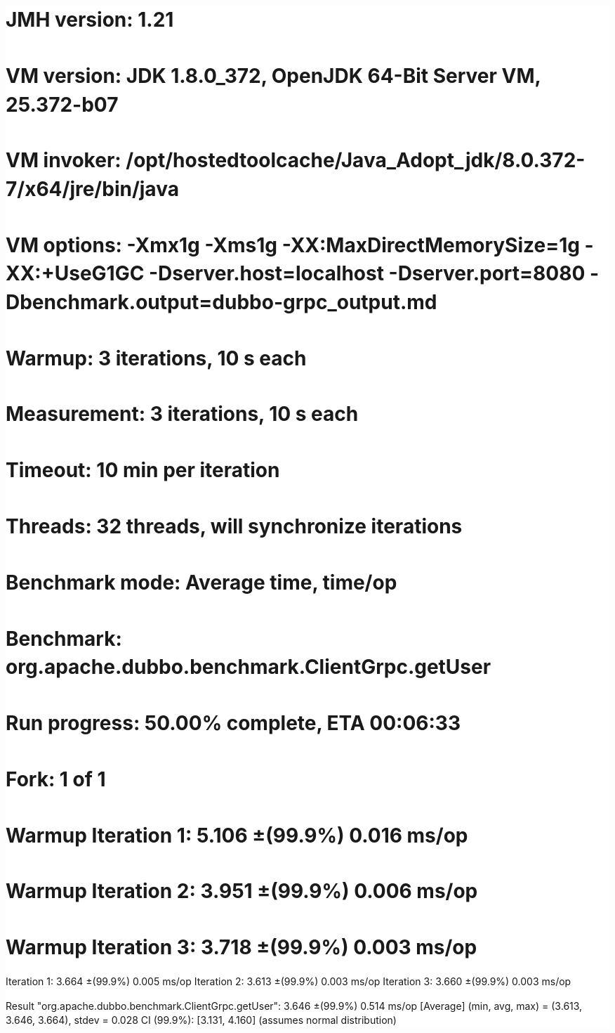 
# JMH version: 1.21
# VM version: JDK 1.8.0_372, OpenJDK 64-Bit Server VM, 25.372-b07
# VM invoker: /opt/hostedtoolcache/Java_Adopt_jdk/8.0.372-7/x64/jre/bin/java
# VM options: -Xmx1g -Xms1g -XX:MaxDirectMemorySize=1g -XX:+UseG1GC -Dserver.host=localhost -Dserver.port=8080 -Dbenchmark.output=dubbo-grpc_output.md
# Warmup: 3 iterations, 10 s each
# Measurement: 3 iterations, 10 s each
# Timeout: 10 min per iteration
# Threads: 32 threads, will synchronize iterations
# Benchmark mode: Average time, time/op
# Benchmark: org.apache.dubbo.benchmark.ClientGrpc.getUser

# Run progress: 50.00% complete, ETA 00:06:33
# Fork: 1 of 1
# Warmup Iteration   1: 5.106 ±(99.9%) 0.016 ms/op
# Warmup Iteration   2: 3.951 ±(99.9%) 0.006 ms/op
# Warmup Iteration   3: 3.718 ±(99.9%) 0.003 ms/op
Iteration   1: 3.664 ±(99.9%) 0.005 ms/op
Iteration   2: 3.613 ±(99.9%) 0.003 ms/op
Iteration   3: 3.660 ±(99.9%) 0.003 ms/op


Result "org.apache.dubbo.benchmark.ClientGrpc.getUser":
  3.646 ±(99.9%) 0.514 ms/op [Average]
  (min, avg, max) = (3.613, 3.646, 3.664), stdev = 0.028
  CI (99.9%): [3.131, 4.160] (assumes normal distribution)
